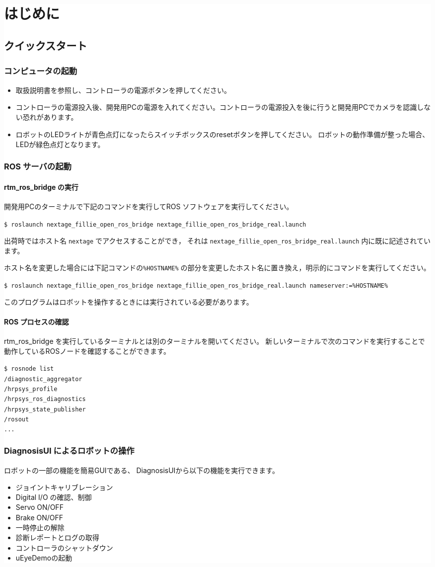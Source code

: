 # はじめに

## クイックスタート

### コンピュータの起動
- 取扱説明書を参照し、コントローラの電源ボタンを押してください。
- コントローラの電源投入後、開発用PCの電源を入れてください。コントローラの電源投入を後に行うと開発用PCでカメラを認識しない恐れがあります。  
  
- ロボットのLEDライトが青色点灯になったらスイッチボックスのresetボタンを押してください。
ロボットの動作準備が整った場合、
LEDが緑色点灯となります。

### ROS サーバの起動

#### rtm_ros_bridge の実行

開発用PCのターミナルで下記のコマンドを実行してROS ソフトウェアを実行してください。

```
$ roslaunch nextage_fillie_open_ros_bridge nextage_fillie_open_ros_bridge_real.launch
```

出荷時ではホスト名 `nextage` でアクセスすることができ，
それは `nextage_fillie_open_ros_bridge_real.launch` 内に既に記述されています。

ホスト名を変更した場合には下記コマンドの`%HOSTNAME%` の部分を変更したホスト名に置き換え，明示的にコマンドを実行してください。

```
$ roslaunch nextage_fillie_open_ros_bridge nextage_fillie_open_ros_bridge_real.launch nameserver:=%HOSTNAME%
```

このプログラムはロボットを操作するときには実行されている必要があります。

#### ROS プロセスの確認

rtm_ros_bridge を実行しているターミナルとは別のターミナルを開いてください。
新しいターミナルで次のコマンドを実行することで動作しているROSノードを確認することができます。

```
$ rosnode list
/diagnostic_aggregator
/hrpsys_profile
/hrpsys_ros_diagnostics
/hrpsys_state_publisher
/rosout
...
```
### DiagnosisUI によるロボットの操作

ロボットの一部の機能を簡易GUIである、
DiagnosisUIから以下の機能を実行できます。
- ジョイントキャリブレーション
- Digital I/O の確認、制御
- Servo ON/OFF
- Brake ON/OFF
- 一時停止の解除
- 診断レポートとログの取得
- コントローラのシャットダウン
- uEyeDemoの起動
